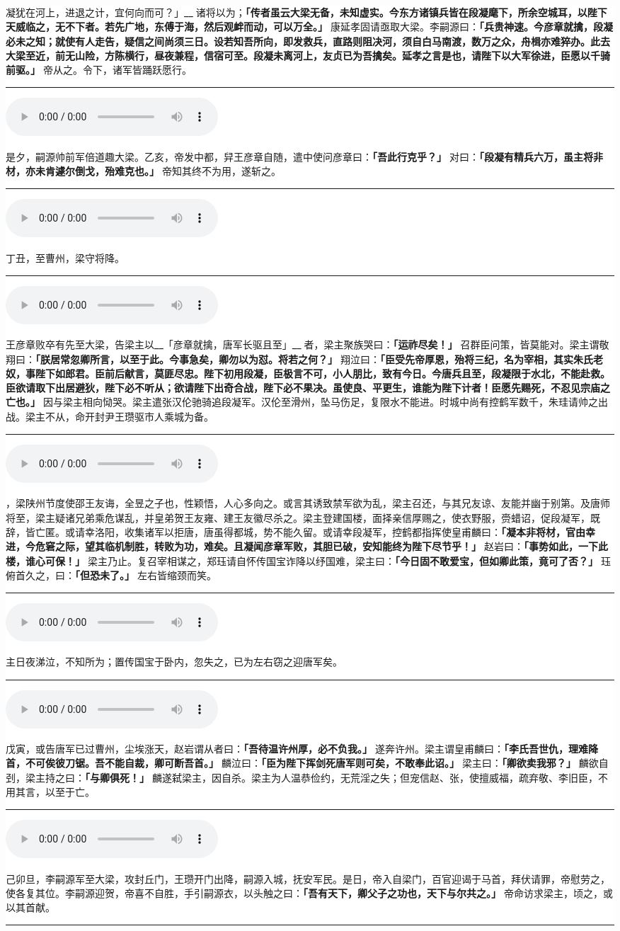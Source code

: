 凝犹在河上，进退之计，宜何向而可？」__ 诸将以为；__「传者虽云大梁无备，未知虚实。今东方诸镇兵皆在段凝麾下，所余空城耳，以陛下天威临之，无不下者。若先广地，东傅于海，然后观衅而动，可以万全。」__ 康延孝固请亟取大梁。李嗣源曰：__「兵贵神速。今彦章就擒，段凝必未之知；就使有人走告，疑信之间尚须三日。设若知吾所向，即发救兵，直路则阻决河，须自白马南渡，数万之众，舟楫亦难猝办。此去大梁至近，前无山险，方陈横行，昼夜兼程，信宿可至。段凝未离河上，友贞已为吾擒矣。延孝之言是也，请陛下以大军徐进，臣愿以千骑前驱。」__ 帝从之。令下，诸军皆踊跃愿行。

---

![](assets/audios/272/39.mp3)

是夕，嗣源帅前军倍道趣大梁。乙亥，帝发中都，舁王彦章自随，遣中使问彦章曰：__「吾此行克乎？」__ 对曰：__「段凝有精兵六万，虽主将非材，亦未肯遽尔倒戈，殆难克也。」__ 帝知其终不为用，遂斩之。

---

![](assets/audios/272/40.mp3)

丁丑，至曹州，梁守将降。

---

![](assets/audios/272/41.mp3)

王彦章败卒有先至大梁，告梁主以__「彦章就擒，唐军长驱且至」__ 者，梁主聚族哭曰：__「运祚尽矣！」__ 召群臣问策，皆莫能对。梁主谓敬翔曰：__「朕居常忽卿所言，以至于此。今事急矣，卿勿以为怼。将若之何？」__ 翔泣曰：__「臣受先帝厚恩，殆将三纪，名为宰相，其实朱氏老奴，事陛下如郎君。臣前后献言，莫匪尽忠。陛下初用段凝，臣极言不可，小人朋比，致有今日。今唐兵且至，段凝限于水北，不能赴救。臣欲请取下出居避狄，陛下必不听从；欲请陛下出奇合战，陛下必不果决。虽使良、平更生，谁能为陛下计者！臣愿先赐死，不忍见宗庙之亡也。」__ 因与梁主相向恸哭。梁主遣张汉伦驰骑追段凝军。汉伦至滑州，坠马伤足，复限水不能进。时城中尚有控鹤军数千，朱珪请帅之出战。梁主不从，命开封尹王瓒驱市人乘城为备。

---

![](assets/audios/272/42.mp3)

，梁陕州节度使邵王友诲，全昱之子也，性颖悟，人心多向之。或言其诱致禁军欲为乱，梁主召还，与其兄友谅、友能并幽于别第。及唐师将至，梁主疑诸兄弟乘危谋乱，并皇弟贺王友雍、建王友徽尽杀之。梁主登建国楼，面择亲信厚赐之，使衣野服，赍蜡诏，促段凝军，既辞，皆亡匿。或请幸洛阳，收集诸军以拒唐，唐虽得都城，势不能久留。或请幸段凝军，控鹤都指挥使皇甫麟曰：__「凝本非将材，官由幸进，今危窘之际，望其临机制胜，转败为功，难矣。且凝闻彦章军败，其胆已破，安知能终为陛下尽节乎！」__ 赵岩曰：__「事势如此，一下此楼，谁心可保！」__ 梁主乃止。复召宰相谋之，郑珏请自怀传国宝诈降以纾国难，梁主曰：__「今日固不敢爱宝，但如卿此策，竟可了否？」__ 珏俯首久之，曰：__「但恐未了。」__ 左右皆缩颈而笑。

---

![](assets/audios/272/43.mp3)

主日夜涕泣，不知所为；置传国宝于卧内，忽失之，已为左右窃之迎唐军矣。

---

![](assets/audios/272/44.mp3)

戊寅，或告唐军已过曹州，尘埃涨天，赵岩谓从者曰：__「吾待温许州厚，必不负我。」__ 遂奔许州。梁主谓皇甫麟曰：__「李氏吾世仇，理难降首，不可俟彼刀锯。吾不能自裁，卿可断吾首。」__ 麟泣曰：__「臣为陛下挥剑死唐军则可矣，不敢奉此诏。」__ 梁主曰：__「卿欲卖我邪？」__ 麟欲自刭，梁主持之曰：__「与卿俱死！」__ 麟遂弑梁主，因自杀。梁主为人温恭俭约，无荒淫之失；但宠信赵、张，使擅威福，疏弃敬、李旧臣，不用其言，以至于亡。

---

![](assets/audios/272/45.mp3)

己卯旦，李嗣源军至大梁，攻封丘门，王瓒开门出降，嗣源入城，抚安军民。是日，帝入自梁门，百官迎谒于马首，拜伏请罪，帝慰劳之，使各复其位。李嗣源迎贺，帝喜不自胜，手引嗣源衣，以头触之曰：__「吾有天下，卿父子之功也，天下与尔共之。」__ 帝命访求梁主，顷之，或以其首献。

---